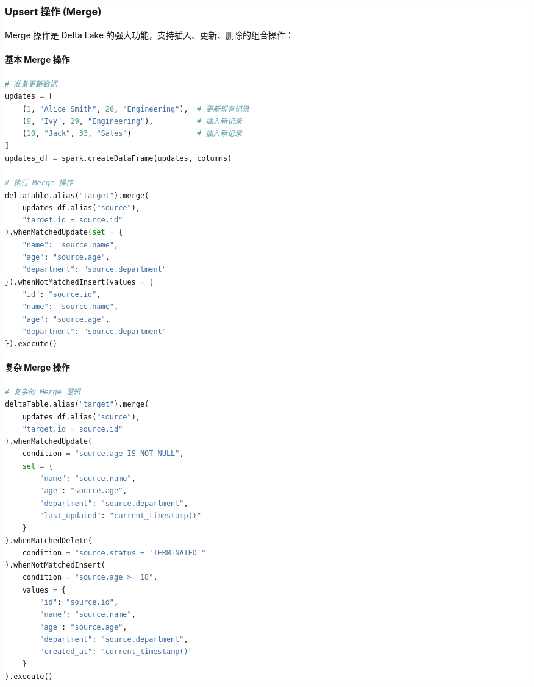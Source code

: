 ### Upsert 操作 (Merge)

Merge 操作是 Delta Lake 的强大功能，支持插入、更新、删除的组合操作：

#### 基本 Merge 操作

```python
# 准备更新数据
updates = [
    (1, "Alice Smith", 26, "Engineering"),  # 更新现有记录
    (9, "Ivy", 29, "Engineering"),          # 插入新记录
    (10, "Jack", 33, "Sales")               # 插入新记录
]
updates_df = spark.createDataFrame(updates, columns)

# 执行 Merge 操作
deltaTable.alias("target").merge(
    updates_df.alias("source"),
    "target.id = source.id"
).whenMatchedUpdate(set = {
    "name": "source.name",
    "age": "source.age",
    "department": "source.department"
}).whenNotMatchedInsert(values = {
    "id": "source.id",
    "name": "source.name",
    "age": "source.age",
    "department": "source.department"
}).execute()
```

#### 复杂 Merge 操作

```python
# 复杂的 Merge 逻辑
deltaTable.alias("target").merge(
    updates_df.alias("source"),
    "target.id = source.id"
).whenMatchedUpdate(
    condition = "source.age IS NOT NULL",
    set = {
        "name": "source.name",
        "age": "source.age",
        "department": "source.department",
        "last_updated": "current_timestamp()"
    }
).whenMatchedDelete(
    condition = "source.status = 'TERMINATED'"
).whenNotMatchedInsert(
    condition = "source.age >= 18",
    values = {
        "id": "source.id",
        "name": "source.name",
        "age": "source.age",
        "department": "source.department",
        "created_at": "current_timestamp()"
    }
).execute()
```
